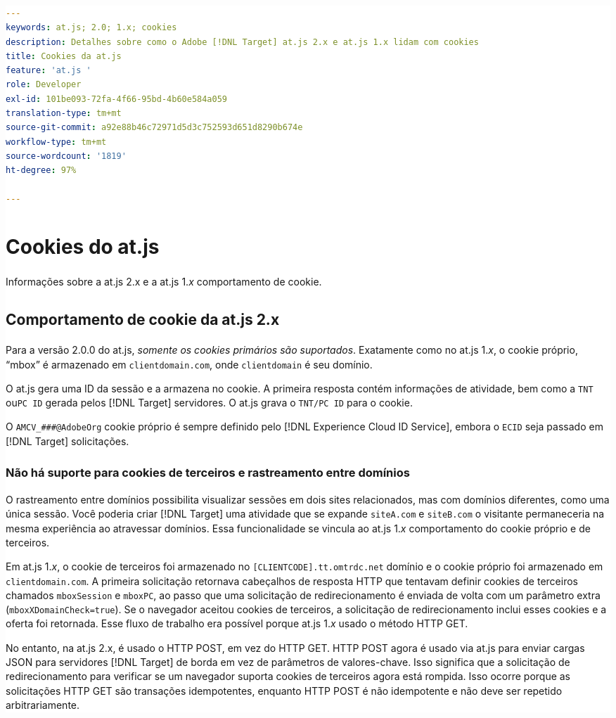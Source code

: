```yaml
---
keywords: at.js; 2.0; 1.x; cookies
description: Detalhes sobre como o Adobe [!DNL Target] at.js 2.x e at.js 1.x lidam com cookies
title: Cookies da at.js
feature: 'at.js '
role: Developer
exl-id: 101be093-72fa-4f66-95bd-4b60e584a059
translation-type: tm+mt
source-git-commit: a92e88b46c72971d5d3c752593d651d8290b674e
workflow-type: tm+mt
source-wordcount: '1819'
ht-degree: 97%

---
```


# Cookies do at.js

Informações sobre a at.js 2.x e a at.js 1.*x* comportamento de cookie.

## Comportamento de cookie da at.js 2.x

Para a versão 2.0.0 do at.js, *somente os cookies primários são suportados*. Exatamente como no at.js 1.*x*, o cookie próprio, “mbox” é armazenado em `clientdomain.com`, onde `clientdomain` é seu domínio.

O at.js gera uma ID da sessão e a armazena no cookie. A primeira resposta contém informações de atividade, bem como a `TNT` ou`PC ID` gerada pelos [!DNL Target] servidores. O at.js grava o `TNT/PC ID` para o cookie.

O `AMCV_###@AdobeOrg` cookie próprio é sempre definido pelo [!DNL Experience Cloud ID Service], embora o `ECID` seja passado em [!DNL Target] solicitações.

### Não há suporte para cookies de terceiros e rastreamento entre domínios

O rastreamento entre domínios possibilita visualizar sessões em dois sites relacionados, mas com domínios diferentes, como uma única sessão. Você poderia criar [!DNL Target] uma atividade que se expande `siteA.com` e `siteB.com` o visitante permaneceria na mesma experiência ao atravessar domínios. Essa funcionalidade se vincula ao at.js 1.*x* comportamento do cookie próprio e de terceiros.

Em at.js 1.*x*, o cookie de terceiros foi armazenado no `[CLIENTCODE].tt.omtrdc.net` domínio e o cookie próprio foi armazenado em `clientdomain.com`. A primeira solicitação retornava cabeçalhos de resposta HTTP que tentavam definir cookies de terceiros chamados `mboxSession` e `mboxPC`, ao passo que uma solicitação de redirecionamento é enviada de volta com um parâmetro extra (`mboxXDomainCheck=true`). Se o navegador aceitou cookies de terceiros, a solicitação de redirecionamento inclui esses cookies e a oferta foi retornada. Esse fluxo de trabalho era possível porque at.js 1.*x* usado o método HTTP GET.

No entanto, na at.js 2.x, é usado o HTTP POST, em vez do HTTP GET. HTTP POST agora é usado via at.js para enviar cargas JSON para servidores [!DNL Target] de borda em vez de parâmetros de valores-chave. Isso significa que a solicitação de redirecionamento para verificar se um navegador suporta cookies de terceiros agora está rompida. Isso ocorre porque as solicitações HTTP GET são transações idempotentes, enquanto HTTP POST é não idempotente e não deve ser repetido arbitrariamente.
